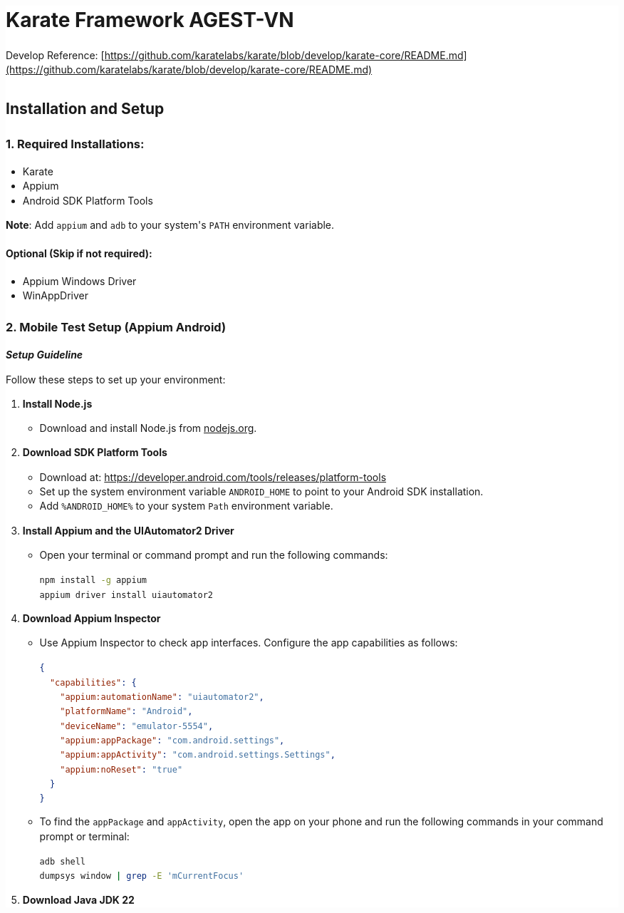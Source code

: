 # Karate Framework AGEST-VN
Develop
Reference: [https://github.com/karatelabs/karate/blob/develop/karate-core/README.md](https://github.com/karatelabs/karate/blob/develop/karate-core/README.md)

## Installation and Setup

### 1. Required Installations:

* Karate
* Appium
* Android SDK Platform Tools

**Note**: Add `appium` and `adb` to your system's `PATH` environment variable.

#### Optional (Skip if not required):

* Appium Windows Driver
* WinAppDriver

### 2. Mobile Test Setup (Appium Android)

***Setup Guideline***

Follow these steps to set up your environment:

1. **Install Node.js**

   - Download and install Node.js from [nodejs.org](https://nodejs.org/).
2. **Download SDK Platform Tools**

   - Download at: https://developer.android.com/tools/releases/platform-tools
   - Set up the system environment variable `ANDROID_HOME` to point to your Android SDK installation.
   - Add `%ANDROID_HOME%` to your system `Path` environment variable.
3. **Install Appium and the UIAutomator2 Driver**

   - Open your terminal or command prompt and run the following commands:
     ```bash
     npm install -g appium
     appium driver install uiautomator2
     ```
4. **Download Appium Inspector**

   - Use Appium Inspector to check app interfaces. Configure the app capabilities as follows:
     ```json
     {
       "capabilities": {
         "appium:automationName": "uiautomator2",
         "platformName": "Android",
         "deviceName": "emulator-5554",
         "appium:appPackage": "com.android.settings",
         "appium:appActivity": "com.android.settings.Settings",
         "appium:noReset": "true"
       }
     }
     ```
   - To find the `appPackage` and `appActivity`, open the app on your phone and run the following commands in your command prompt or terminal:
     ```bash
     adb shell
     dumpsys window | grep -E 'mCurrentFocus'
     ```
5. **Download Java JDK 22**
